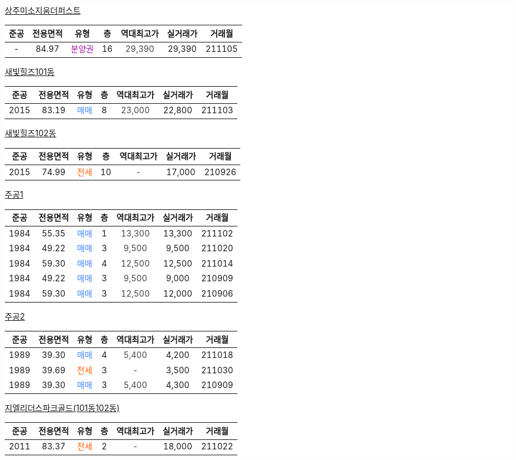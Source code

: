
[상주미소지움더퍼스트](https://search.naver.com/search.naver?query=%EA%B2%BD%EC%83%81%EB%B6%81%EB%8F%84+%EC%83%81%EC%A3%BC%EC%8B%9C+%EB%83%89%EB%A6%BC%EB%8F%99+%EC%83%81%EC%A3%BC%EB%AF%B8%EC%86%8C%EC%A7%80%EC%9B%80%EB%8D%94%ED%8D%BC%EC%8A%A4%ED%8A%B8)

|준공|전용면적|유형|층|역대최고가|실거래가|거래월|
|:---:|:---:|:---:|:---:|:---:|:---:|:---:|
|-|84.97|<span style="color:#9C11A5">분양권</span>|16|<span style="color:#444444">29,390</span>|29,390|211105|

[새빛힐즈101동](https://search.naver.com/search.naver?query=%EA%B2%BD%EC%83%81%EB%B6%81%EB%8F%84+%EC%83%81%EC%A3%BC%EC%8B%9C+%EB%83%89%EB%A6%BC%EB%8F%99+%EC%83%88%EB%B9%9B%ED%9E%90%EC%A6%88101%EB%8F%99)

|준공|전용면적|유형|층|역대최고가|실거래가|거래월|
|:---:|:---:|:---:|:---:|:---:|:---:|:---:|
|2015|83.19|<span style="color:#4285f3">매매</span>|8|<span style="color:#444444">23,000</span>|22,800|211103|

[새빛힐즈102동](https://search.naver.com/search.naver?query=%EA%B2%BD%EC%83%81%EB%B6%81%EB%8F%84+%EC%83%81%EC%A3%BC%EC%8B%9C+%EB%83%89%EB%A6%BC%EB%8F%99+%EC%83%88%EB%B9%9B%ED%9E%90%EC%A6%88102%EB%8F%99)

|준공|전용면적|유형|층|역대최고가|실거래가|거래월|
|:---:|:---:|:---:|:---:|:---:|:---:|:---:|
|2015|74.99|<span style="color:#ff5a00">전세</span>|10|<span style="color:#444444">-</span>|17,000|210926|

[주공1](https://search.naver.com/search.naver?query=%EA%B2%BD%EC%83%81%EB%B6%81%EB%8F%84+%EC%83%81%EC%A3%BC%EC%8B%9C+%EB%83%89%EB%A6%BC%EB%8F%99+%EC%A3%BC%EA%B3%B51)

|준공|전용면적|유형|층|역대최고가|실거래가|거래월|
|:---:|:---:|:---:|:---:|:---:|:---:|:---:|
|1984|55.35|<span style="color:#4285f3">매매</span>|1|<span style="color:#444444">13,300</span>|13,300|211102|
|1984|49.22|<span style="color:#4285f3">매매</span>|3|<span style="color:#444444">9,500</span>|9,500|211020|
|1984|59.30|<span style="color:#4285f3">매매</span>|4|<span style="color:#444444">12,500</span>|12,500|211014|
|1984|49.22|<span style="color:#4285f3">매매</span>|3|<span style="color:#444444">9,500</span>|9,000|210909|
|1984|59.30|<span style="color:#4285f3">매매</span>|3|<span style="color:#444444">12,500</span>|12,000|210906|

[주공2](https://search.naver.com/search.naver?query=%EA%B2%BD%EC%83%81%EB%B6%81%EB%8F%84+%EC%83%81%EC%A3%BC%EC%8B%9C+%EB%83%89%EB%A6%BC%EB%8F%99+%EC%A3%BC%EA%B3%B52)

|준공|전용면적|유형|층|역대최고가|실거래가|거래월|
|:---:|:---:|:---:|:---:|:---:|:---:|:---:|
|1989|39.30|<span style="color:#4285f3">매매</span>|4|<span style="color:#444444">5,400</span>|4,200|211018|
|1989|39.69|<span style="color:#ff5a00">전세</span>|3|<span style="color:#444444">-</span>|3,500|211030|
|1989|39.30|<span style="color:#4285f3">매매</span>|3|<span style="color:#444444">5,400</span>|4,300|210909|

[지엘리더스파크골드(101동102동)](https://search.naver.com/search.naver?query=%EA%B2%BD%EC%83%81%EB%B6%81%EB%8F%84+%EC%83%81%EC%A3%BC%EC%8B%9C+%EB%83%89%EB%A6%BC%EB%8F%99+%EC%A7%80%EC%97%98%EB%A6%AC%EB%8D%94%EC%8A%A4%ED%8C%8C%ED%81%AC%EA%B3%A8%EB%93%9C%28101%EB%8F%99102%EB%8F%99%29)

|준공|전용면적|유형|층|역대최고가|실거래가|거래월|
|:---:|:---:|:---:|:---:|:---:|:---:|:---:|
|2011|83.37|<span style="color:#ff5a00">전세</span>|2|<span style="color:#444444">-</span>|18,000|211022|
